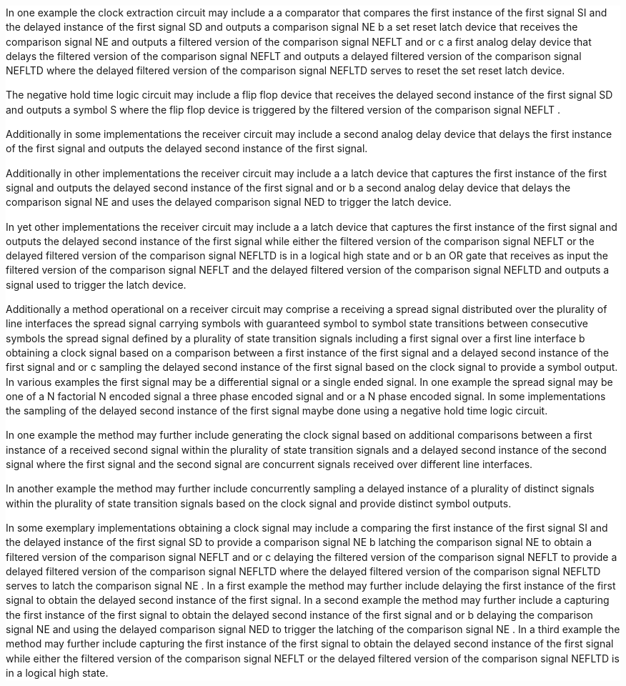 In one example the clock extraction circuit may include a a comparator that compares the first instance of the first signal SI and the delayed instance of the first signal SD and outputs a comparison signal NE b a set reset latch device that receives the comparison signal NE and outputs a filtered version of the comparison signal NEFLT and or c a first analog delay device that delays the filtered version of the comparison signal NEFLT and outputs a delayed filtered version of the comparison signal NEFLTD where the delayed filtered version of the comparison signal NEFLTD serves to reset the set reset latch device.

The negative hold time logic circuit may include a flip flop device that receives the delayed second instance of the first signal SD and outputs a symbol S where the flip flop device is triggered by the filtered version of the comparison signal NEFLT .

Additionally in some implementations the receiver circuit may include a second analog delay device that delays the first instance of the first signal and outputs the delayed second instance of the first signal.

Additionally in other implementations the receiver circuit may include a a latch device that captures the first instance of the first signal and outputs the delayed second instance of the first signal and or b a second analog delay device that delays the comparison signal NE and uses the delayed comparison signal NED to trigger the latch device.

In yet other implementations the receiver circuit may include a a latch device that captures the first instance of the first signal and outputs the delayed second instance of the first signal while either the filtered version of the comparison signal NEFLT or the delayed filtered version of the comparison signal NEFLTD is in a logical high state and or b an OR gate that receives as input the filtered version of the comparison signal NEFLT and the delayed filtered version of the comparison signal NEFLTD and outputs a signal used to trigger the latch device.

Additionally a method operational on a receiver circuit may comprise a receiving a spread signal distributed over the plurality of line interfaces the spread signal carrying symbols with guaranteed symbol to symbol state transitions between consecutive symbols the spread signal defined by a plurality of state transition signals including a first signal over a first line interface b obtaining a clock signal based on a comparison between a first instance of the first signal and a delayed second instance of the first signal and or c sampling the delayed second instance of the first signal based on the clock signal to provide a symbol output. In various examples the first signal may be a differential signal or a single ended signal. In one example the spread signal may be one of a N factorial N encoded signal a three phase encoded signal and or a N phase encoded signal. In some implementations the sampling of the delayed second instance of the first signal maybe done using a negative hold time logic circuit.

In one example the method may further include generating the clock signal based on additional comparisons between a first instance of a received second signal within the plurality of state transition signals and a delayed second instance of the second signal where the first signal and the second signal are concurrent signals received over different line interfaces.

In another example the method may further include concurrently sampling a delayed instance of a plurality of distinct signals within the plurality of state transition signals based on the clock signal and provide distinct symbol outputs.

In some exemplary implementations obtaining a clock signal may include a comparing the first instance of the first signal SI and the delayed instance of the first signal SD to provide a comparison signal NE b latching the comparison signal NE to obtain a filtered version of the comparison signal NEFLT and or c delaying the filtered version of the comparison signal NEFLT to provide a delayed filtered version of the comparison signal NEFLTD where the delayed filtered version of the comparison signal NEFLTD serves to latch the comparison signal NE . In a first example the method may further include delaying the first instance of the first signal to obtain the delayed second instance of the first signal. In a second example the method may further include a capturing the first instance of the first signal to obtain the delayed second instance of the first signal and or b delaying the comparison signal NE and using the delayed comparison signal NED to trigger the latching of the comparison signal NE . In a third example the method may further include capturing the first instance of the first signal to obtain the delayed second instance of the first signal while either the filtered version of the comparison signal NEFLT or the delayed filtered version of the comparison signal NEFLTD is in a logical high state.
